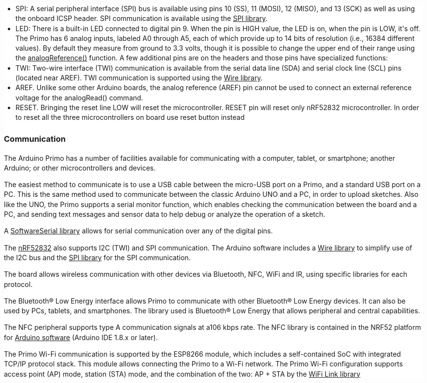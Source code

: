 * SPI: A serial peripheral interface (SPI) bus is available using pins 10 (SS), 11 (MOSI), 12 (MISO), and 13 (SCK) as well as using the onboard ICSP header. SPI communication is available using the [SPI library](https://www.arduino.cc/en/Reference/SPI).
* LED: There is a built-in LED connected to digital pin 9\. When the pin is HIGH value, the LED is on, when the pin is LOW, it's off.
The Primo has 6 analog inputs, labeled A0 through A5, each of which provide up to 14 bits of resolution (i.e., 16384 different values). By default they measure from ground to 3.3 volts, though it is possible to change the upper end of their range using the [analogReference()](https://www.arduino.cc/en/Reference/AnalogReference) function. A few additional pins are on the headers and those pins have specialized functions:
* TWI: Two-wire interface (TWI) communication is available from the serial data line (SDA) and serial clock line (SCL) pins (located near AREF). TWI communication is supported using the [Wire library](https://www.arduino.cc/en/Reference/Wire).
* AREF. Unlike some other Arduino boards, the analog reference (AREF) pin cannot be used to connect an external reference voltage for the analogRead() command.
* RESET. Bringing the reset line LOW will reset the microcontroller. RESET pin will reset only nRF52832 microcontroller. In order to reset all the three microcontrollers on board use reset button instead

### Communication

The Arduino Primo has a number of facilities available for communicating with a computer, tablet, or smartphone; another Arduino; or other microcontrollers and devices.

The easiest method to communicate is to use a USB cable between the micro-USB port on a Primo, and a standard USB port on a PC. This is the same method used to communicate between the classic Arduino UNO and a PC, in order to upload sketches. Also like the UNO, the Primo supports a serial monitor function, which enables checking the communication between the board and a PC, and sending text messages and sensor data to help debug or analyze the operation of a sketch.

A [SoftwareSerial library](https://www.arduino.cc/en/Reference/SoftwareSerial) allows for serial communication over any of the digital pins.

The [nRF52832](/resources/datasheets/nRF52832_PS_v1.1.pdf) also supports I2C (TWI) and SPI communication. The Arduino software includes a [Wire library](https://www.arduino.cc/en/Reference/Wire) to simplify use of the I2C bus and the [SPI library](https://www.arduino.cc/en/Reference/SPI) for the SPI communication.

The board allows wireless communication with other devices via Bluetooth, NFC, WiFi and IR, using specific libraries for each protocol.

The Bluetooth® Low Energy interface allows Primo to communicate with other Bluetooth® Low Energy devices. It can also be used by PCs, tablets, and smartphones. The library used is Bluetooth® Low Energy that allows peripheral and central capabilities.

The NFC peripheral supports type A communication signals at a106 kbps rate. The NFC library is contained in the NRF52 platform for [Arduino software](https://www.arduino.cc/en/Main/Software) (Arduino IDE 1.8.x or later).

The Primo Wi-Fi communication is supported by the ESP8266 module, which includes a self-contained SoC with integrated TCP/IP protocol stack. This module allows connecting the Primo to a Wi-Fi network. The Primo Wi-Fi configuration supports access point (AP) mode, station (STA) mode, and the combination of the two: AP + STA by the [WiFi Link library](https://github.com/arduino-org/arduino-library-wifilink)
